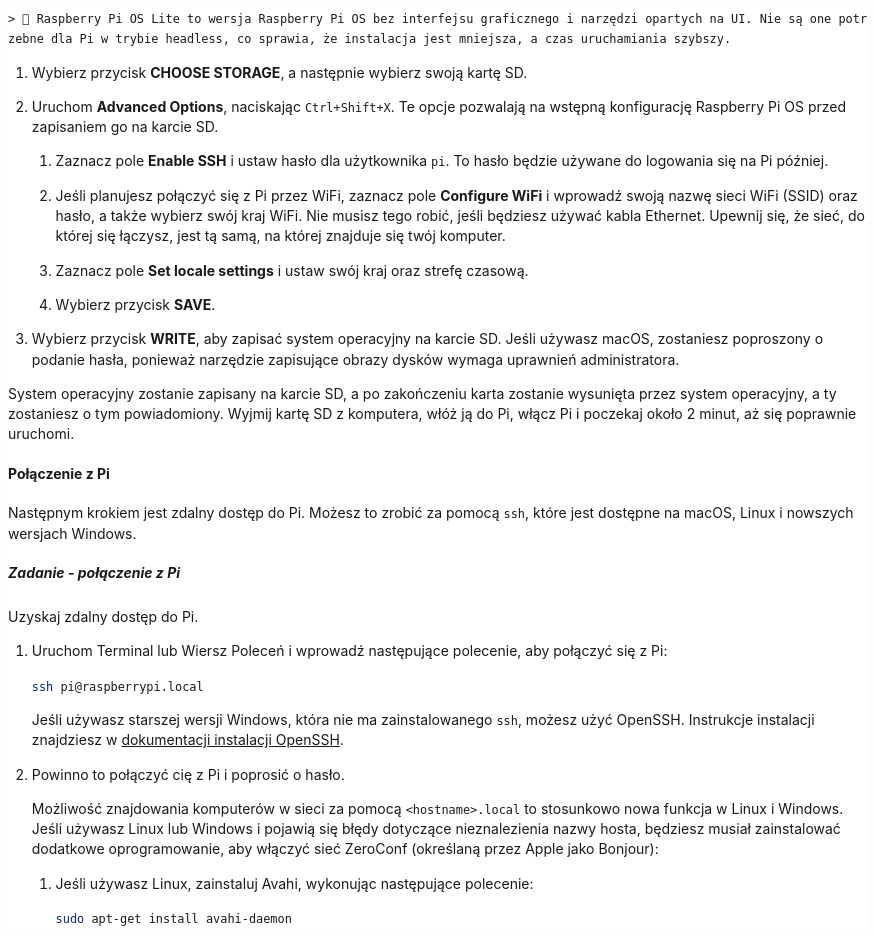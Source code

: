     > 💁 Raspberry Pi OS Lite to wersja Raspberry Pi OS bez interfejsu graficznego i narzędzi opartych na UI. Nie są one potrzebne dla Pi w trybie headless, co sprawia, że instalacja jest mniejsza, a czas uruchamiania szybszy.

1. Wybierz przycisk **CHOOSE STORAGE**, a następnie wybierz swoją kartę SD.

1. Uruchom **Advanced Options**, naciskając `Ctrl+Shift+X`. Te opcje pozwalają na wstępną konfigurację Raspberry Pi OS przed zapisaniem go na karcie SD.

    1. Zaznacz pole **Enable SSH** i ustaw hasło dla użytkownika `pi`. To hasło będzie używane do logowania się na Pi później.

    1. Jeśli planujesz połączyć się z Pi przez WiFi, zaznacz pole **Configure WiFi** i wprowadź swoją nazwę sieci WiFi (SSID) oraz hasło, a także wybierz swój kraj WiFi. Nie musisz tego robić, jeśli będziesz używać kabla Ethernet. Upewnij się, że sieć, do której się łączysz, jest tą samą, na której znajduje się twój komputer.

    1. Zaznacz pole **Set locale settings** i ustaw swój kraj oraz strefę czasową.

    1. Wybierz przycisk **SAVE**.

1. Wybierz przycisk **WRITE**, aby zapisać system operacyjny na karcie SD. Jeśli używasz macOS, zostaniesz poproszony o podanie hasła, ponieważ narzędzie zapisujące obrazy dysków wymaga uprawnień administratora.

System operacyjny zostanie zapisany na karcie SD, a po zakończeniu karta zostanie wysunięta przez system operacyjny, a ty zostaniesz o tym powiadomiony. Wyjmij kartę SD z komputera, włóż ją do Pi, włącz Pi i poczekaj około 2 minut, aż się poprawnie uruchomi.

#### Połączenie z Pi

Następnym krokiem jest zdalny dostęp do Pi. Możesz to zrobić za pomocą `ssh`, które jest dostępne na macOS, Linux i nowszych wersjach Windows.

##### Zadanie - połączenie z Pi

Uzyskaj zdalny dostęp do Pi.

1. Uruchom Terminal lub Wiersz Poleceń i wprowadź następujące polecenie, aby połączyć się z Pi:

    ```sh
    ssh pi@raspberrypi.local
    ```

    Jeśli używasz starszej wersji Windows, która nie ma zainstalowanego `ssh`, możesz użyć OpenSSH. Instrukcje instalacji znajdziesz w [dokumentacji instalacji OpenSSH](https://docs.microsoft.com//windows-server/administration/openssh/openssh_install_firstuse?WT.mc_id=academic-17441-jabenn).

1. Powinno to połączyć cię z Pi i poprosić o hasło.

    Możliwość znajdowania komputerów w sieci za pomocą `<hostname>.local` to stosunkowo nowa funkcja w Linux i Windows. Jeśli używasz Linux lub Windows i pojawią się błędy dotyczące nieznalezienia nazwy hosta, będziesz musiał zainstalować dodatkowe oprogramowanie, aby włączyć sieć ZeroConf (określaną przez Apple jako Bonjour):

    1. Jeśli używasz Linux, zainstaluj Avahi, wykonując następujące polecenie:

        ```sh
        sudo apt-get install avahi-daemon
        ```
